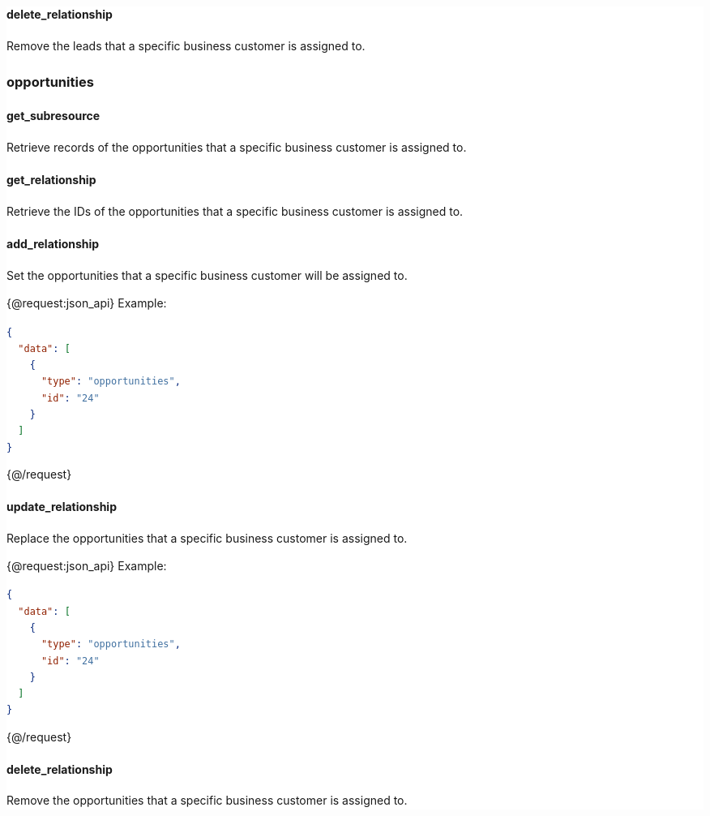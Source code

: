#### delete_relationship

Remove the leads that a specific business customer is assigned to.

### opportunities

#### get_subresource

Retrieve records of the opportunities that a specific business customer is assigned to.

#### get_relationship

Retrieve the IDs of the opportunities that a specific business customer is assigned to.

#### add_relationship

Set the opportunities that a specific business customer will be assigned to.

{@request:json_api}
Example:

```JSON
{
  "data": [
    {
      "type": "opportunities",
      "id": "24"
    }
  ]
}
```
{@/request}

#### update_relationship

Replace the opportunities that a specific business customer is assigned to.

{@request:json_api}
Example:

```JSON
{
  "data": [
    {
      "type": "opportunities",
      "id": "24"
    }
  ]
}
```
{@/request}

#### delete_relationship

Remove the opportunities that a specific business customer is assigned to.
